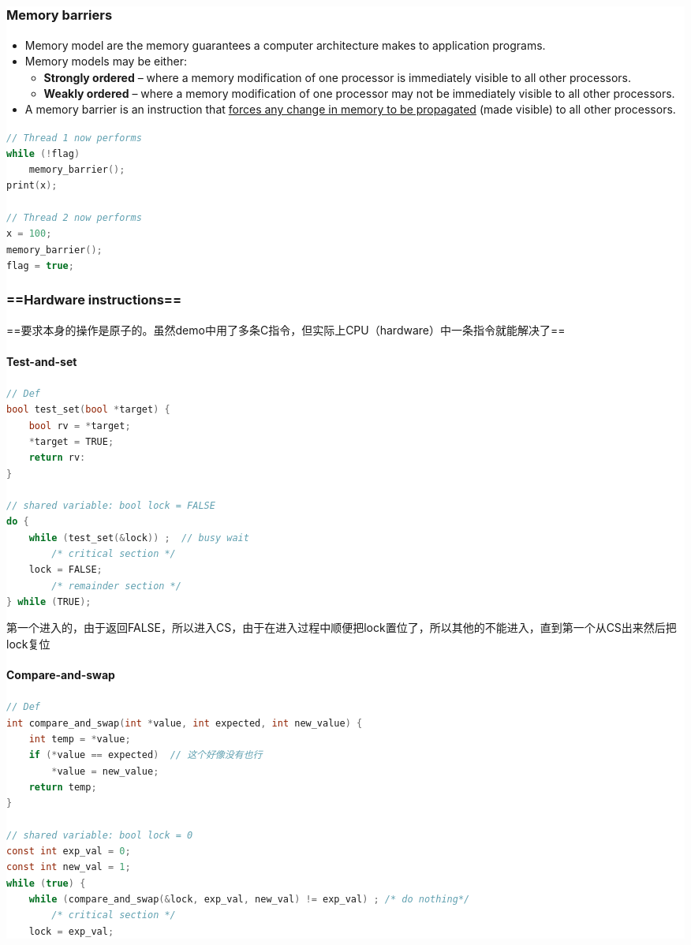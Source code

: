 ### Memory barriers

* Memory model are the memory guarantees a computer architecture makes to application programs.
* Memory models may be either:
    * **Strongly ordered** – where a memory modification of one processor is immediately visible to all other processors.
    * **Weakly ordered** – where a memory modification of one processor may not be immediately visible to all other processors.
* A memory barrier is an instruction that <u>forces any change in memory to be propagated</u> (made visible) to all other processors.

```c
// Thread 1 now performs
while (!flag)
    memory_barrier();
print(x);

// Thread 2 now performs
x = 100;
memory_barrier();
flag = true;
```

### ==Hardware instructions==

==要求本身的操作是原子的。虽然demo中用了多条C指令，但实际上CPU（hardware）中一条指令就能解决了==

#### Test-and-set

```c
// Def
bool test_set(bool *target) {
    bool rv = *target;
    *target = TRUE;
    return rv:
}

// shared variable: bool lock = FALSE
do {
    while (test_set(&lock)) ;  // busy wait
        /* critical section */
    lock = FALSE;
        /* remainder section */
} while (TRUE);
```

第一个进入的，由于返回FALSE，所以进入CS，由于在进入过程中顺便把lock置位了，所以其他的不能进入，直到第一个从CS出来然后把lock复位

#### Compare-and-swap

```C
// Def
int compare_and_swap(int *value, int expected, int new_value) { 
    int temp = *value;
    if (*value == expected)  // 这个好像没有也行
        *value = new_value;
    return temp;
}

// shared variable: bool lock = 0
const int exp_val = 0;
const int new_val = 1;
while (true) {
    while (compare_and_swap(&lock, exp_val, new_val) != exp_val) ; /* do nothing*/
        /* critical section */
    lock = exp_val;
```